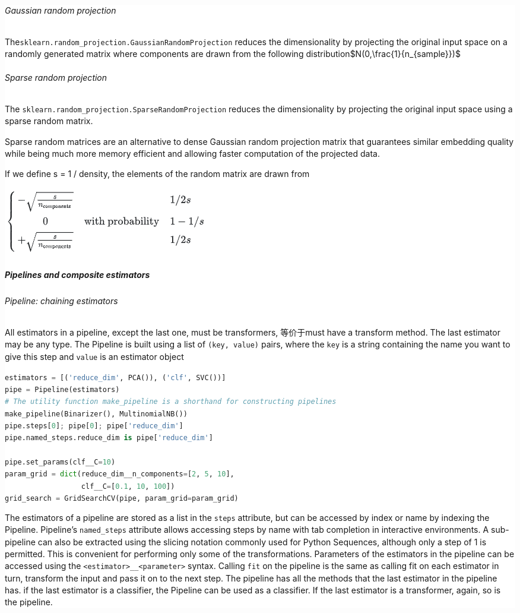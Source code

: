 ###### Gaussian random projection

The`sklearn.random_projection.GaussianRandomProjection` reduces the dimensionality by projecting the original input space on a randomly generated matrix where components are drawn from the following distribution$N(0,\frac{1}{n_{sample}})$

###### Sparse random projection

The `sklearn.random_projection.SparseRandomProjection` reduces the dimensionality by projecting the original input space using a sparse random matrix.

Sparse random matrices are an alternative to dense Gaussian random projection matrix that guarantees similar embedding quality while being much more memory efficient and allowing faster computation of the projected data.

If we define s = 1 / density, the elements of the random matrix are drawn from

![](../../picture/2/87.png)

##### Pipelines and composite estimators

###### Pipeline: chaining estimators

All estimators in a pipeline, except the last one, must be transformers, 等价于must have a transform method. The last estimator may be any type. The Pipeline is built using a list of `(key, value)` pairs, where the `key` is a string containing the name you want to give this step and `value` is an estimator object

```python
estimators = [('reduce_dim', PCA()), ('clf', SVC())]
pipe = Pipeline(estimators)
# The utility function make_pipeline is a shorthand for constructing pipelines
make_pipeline(Binarizer(), MultinomialNB())
pipe.steps[0]; pipe[0]; pipe['reduce_dim']
pipe.named_steps.reduce_dim is pipe['reduce_dim']

pipe.set_params(clf__C=10) 
param_grid = dict(reduce_dim__n_components=[2, 5, 10],
                  clf__C=[0.1, 10, 100])
grid_search = GridSearchCV(pipe, param_grid=param_grid)
```

 The estimators of a pipeline are stored as a list in the `steps` attribute, but can be accessed by index or name by indexing the Pipeline. Pipeline’s `named_steps` attribute allows accessing steps by name with tab completion in interactive environments. A sub-pipeline can also be extracted using the slicing notation commonly used for Python Sequences, although only a step of 1 is permitted. This is convenient for performing only some of the transformations. Parameters of the estimators in the pipeline can be accessed using the `<estimator>__<parameter>` syntax. Calling `fit` on the pipeline is the same as calling fit on each estimator in turn, transform the input and pass it on to the next step. The pipeline has all the methods that the last estimator in the pipeline has. if the last estimator is a classifier, the Pipeline can be used as a classifier. If the last estimator is a transformer, again, so is the pipeline.
